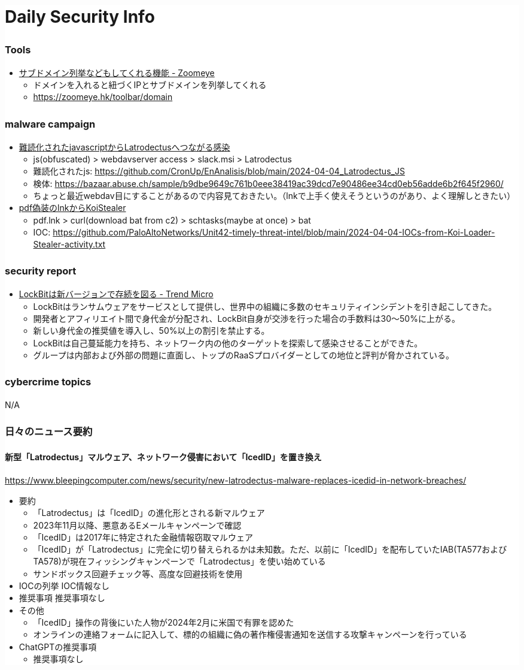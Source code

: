 # Daily Security Info

### Tools
- [サブドメイン列挙などもしてくれる機能 - Zoomeye](https://twitter.com/cyb_detective/status/1775761031639204221)
  - ドメインを入れると紐づくIPとサブドメインを列挙してくれる
  - https://zoomeye.hk/toolbar/domain

### malware campaign
- [難読化されたjavascriptからLatrodectusへつながる感染](https://twitter.com/1ZRR4H/status/1775974953222914353)
    - js(obfuscated) > webdavserver access > slack.msi > Latrodectus
    - 難読化されたjs: https://github.com/CronUp/EnAnalisis/blob/main/2024-04-04_Latrodectus_JS
    - 検体: https://bazaar.abuse.ch/sample/b9dbe9649c761b0eee38419ac39dcd7e90486ee34cd0eb56adde6b2f645f2960/
    - ちょっと最近webdav目にすることがあるので内容見ておきたい。（lnkで上手く使えそうというのがあり、よく理解しときたい）
- [pdf偽装のlnkからKoiStealer](https://twitter.com/Unit42_Intel/status/1775891118963503288)
    - pdf.lnk > curl(download bat from c2) > schtasks(maybe at once) > bat
    - IOC: https://github.com/PaloAltoNetworks/Unit42-timely-threat-intel/blob/main/2024-04-04-IOCs-from-Koi-Loader-Stealer-activity.txt

### security report
- [LockBitは新バージョンで存続を図る - Trend Micro](https://www.trendmicro.com/en_us/research/24/b/lockbit-attempts-to-stay-afloat-with-a-new-version.html)
    - LockBitはランサムウェアをサービスとして提供し、世界中の組織に多数のセキュリティインシデントを引き起こしてきた。
    - 開発者とアフィリエイト間で身代金が分配され、LockBit自身が交渉を行った場合の手数料は30〜50%に上がる。
    - 新しい身代金の推奨値を導入し、50%以上の割引を禁止する。
    - LockBitは自己蔓延能力を持ち、ネットワーク内の他のターゲットを探索して感染させることができた。
    - グループは内部および外部の問題に直面し、トップのRaaSプロバイダーとしての地位と評判が脅かされている。

### cybercrime topics
N/A

### 日々のニュース要約

#### 新型「Latrodectus」マルウェア、ネットワーク侵害において「IcedID」を置き換え
https://www.bleepingcomputer.com/news/security/new-latrodectus-malware-replaces-icedid-in-network-breaches/

- 要約
    - 「Latrodectus」は「IcedID」の進化形とされる新マルウェア
    - 2023年11月以降、悪意あるEメールキャンペーンで確認
    - 「IcedID」は2017年に特定された金融情報窃取マルウェア
    - 「IcedID」が「Latrodectus」に完全に切り替えられるかは未知数。ただ、以前に「IcedID」を配布していたIAB(TA577およびTA578)が現在フィッシングキャンペーンで「Latrodectus」を使い始めている
    - サンドボックス回避チェック等、高度な回避技術を使用
- IOCの列挙
    IOC情報なし
- 推奨事項
    推奨事項なし
- その他
    - 「IcedID」操作の背後にいた人物が2024年2月に米国で有罪を認めた
    - オンラインの連絡フォームに記入して、標的の組織に偽の著作権侵害通知を送信する攻撃キャンペーンを行っている
- ChatGPTの推奨事項
    - 推奨事項なし
